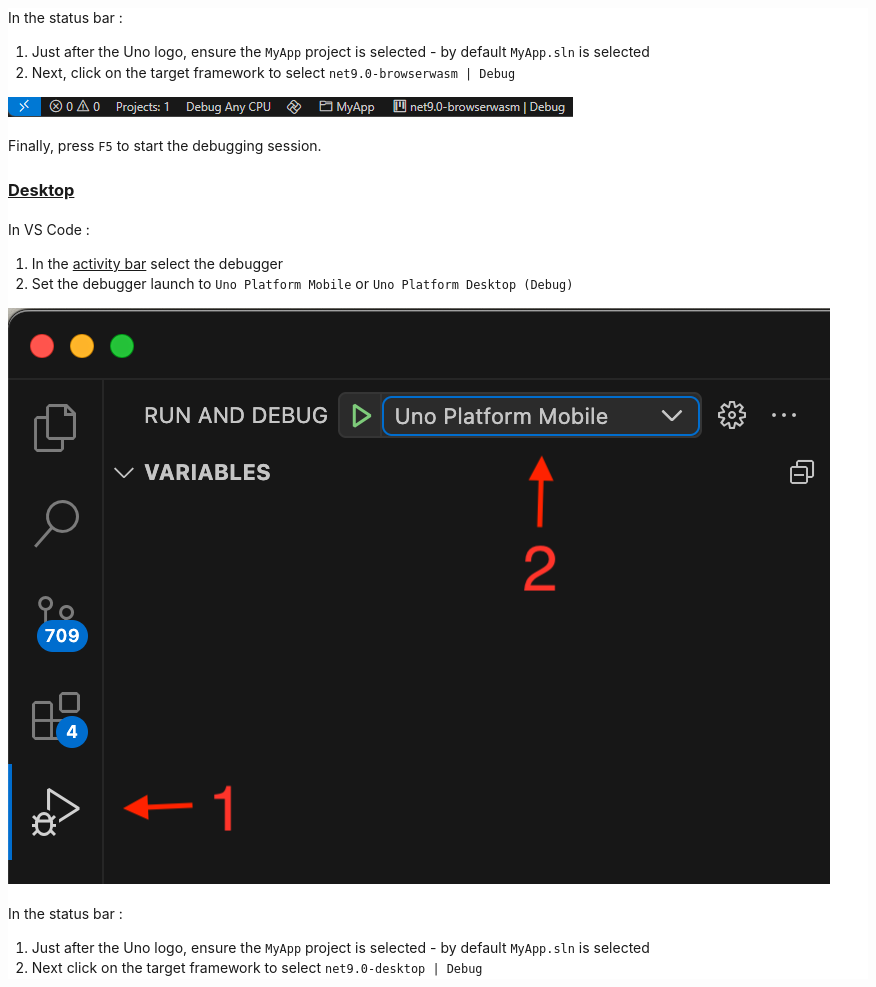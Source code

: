 In the status bar :

1. Just after the Uno logo, ensure the `MyApp` project is selected - by default `MyApp.sln` is selected
1. Next, click on the target framework to select `net9.0-browserwasm | Debug`

![status bar](Assets/quick-start/vs-code-browserwasm-project.png)

Finally, press `F5` to start the debugging session.

### [**Desktop**](#tab/skia)

In VS Code :

1. In the [activity bar](https://code.visualstudio.com/docs/getstarted/userinterface) select the debugger
1. Set the debugger launch to `Uno Platform Mobile` or `Uno Platform Desktop (Debug)`

![VS Code UI](Assets/quick-start/vs-code-mobile-debug.png)

In the status bar :

1. Just after the Uno logo, ensure the `MyApp` project is selected - by default `MyApp.sln` is selected
1. Next click on the target framework to select `net9.0-desktop | Debug`

